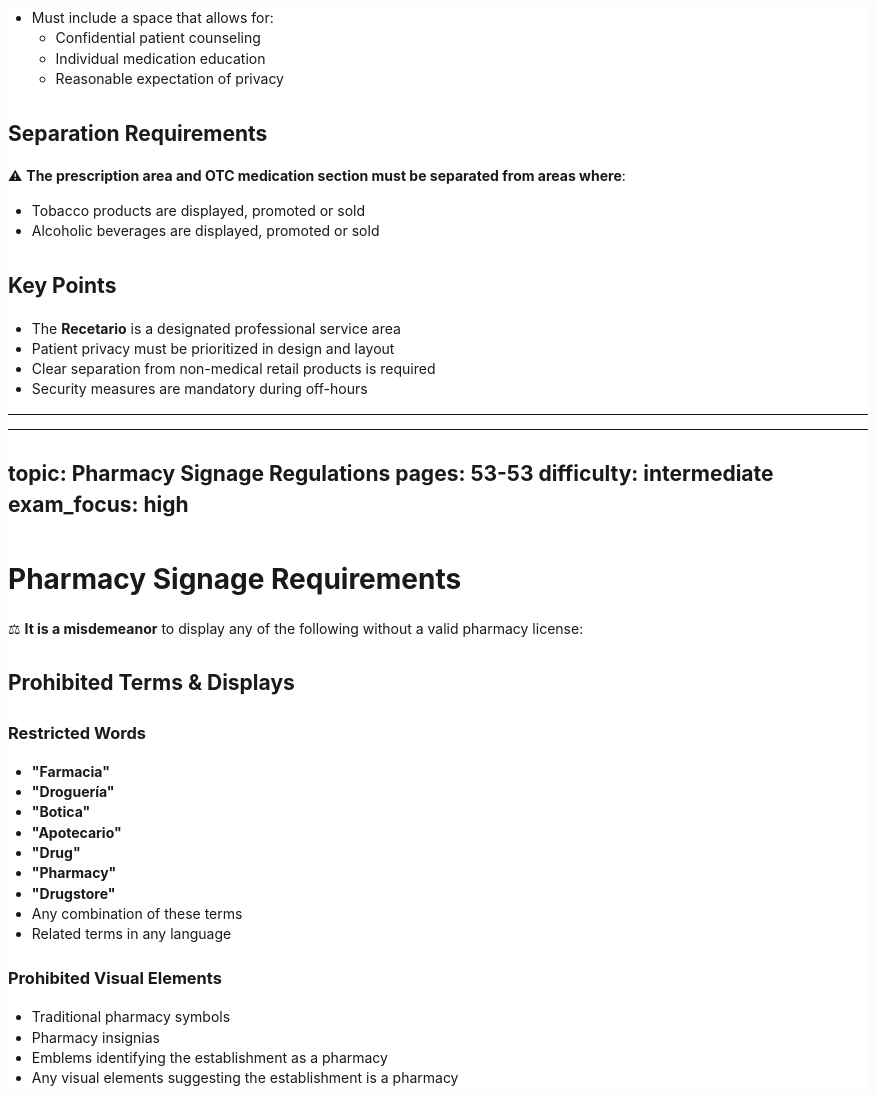 - Must include a space that allows for:
  - Confidential patient counseling
  - Individual medication education
  - Reasonable expectation of privacy

## Separation Requirements

⚠️ **The prescription area and OTC medication section must be separated from areas where**:
- Tobacco products are displayed, promoted or sold
- Alcoholic beverages are displayed, promoted or sold

## Key Points

- The **Recetario** is a designated professional service area
- Patient privacy must be prioritized in design and layout
- Clear separation from non-medical retail products is required
- Security measures are mandatory during off-hours

---

---
topic: Pharmacy Signage Regulations
pages: 53-53
difficulty: intermediate
exam_focus: high
---

# Pharmacy Signage Requirements

⚖️ **It is a misdemeanor** to display any of the following without a valid pharmacy license:

## Prohibited Terms & Displays

### Restricted Words
- **"Farmacia"**
- **"Droguería"** 
- **"Botica"**
- **"Apotecario"**
- **"Drug"**
- **"Pharmacy"**
- **"Drugstore"**
- Any combination of these terms
- Related terms in any language

### Prohibited Visual Elements
- Traditional pharmacy symbols
- Pharmacy insignias
- Emblems identifying the establishment as a pharmacy
- Any visual elements suggesting the establishment is a pharmacy
